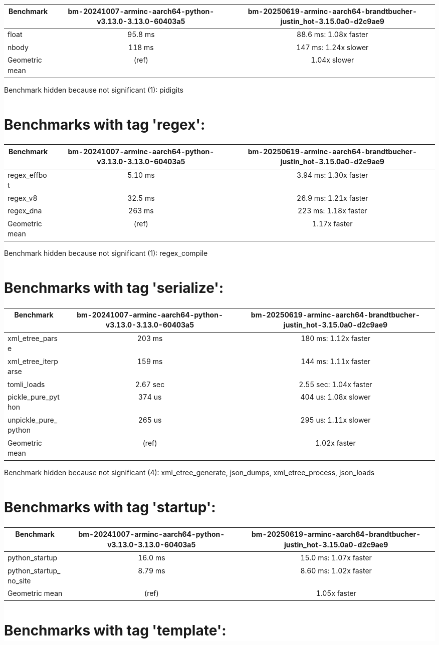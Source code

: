 | Benchmark      | bm-20241007-arminc-aarch64-python-v3.13.0-3.13.0-60403a5 | bm-20250619-arminc-aarch64-brandtbucher-justin_hot-3.15.0a0-d2c9ae9 |
|----------------|:--------------------------------------------------------:|:-------------------------------------------------------------------:|
| float          | 95.8 ms                                                  | 88.6 ms: 1.08x faster                                               |
| nbody          | 118 ms                                                   | 147 ms: 1.24x slower                                                |
| Geometric mean | (ref)                                                    | 1.04x slower                                                        |

Benchmark hidden because not significant (1): pidigits

Benchmarks with tag 'regex':
============================

| Benchmark      | bm-20241007-arminc-aarch64-python-v3.13.0-3.13.0-60403a5 | bm-20250619-arminc-aarch64-brandtbucher-justin_hot-3.15.0a0-d2c9ae9 |
|----------------|:--------------------------------------------------------:|:-------------------------------------------------------------------:|
| regex_effbot   | 5.10 ms                                                  | 3.94 ms: 1.30x faster                                               |
| regex_v8       | 32.5 ms                                                  | 26.9 ms: 1.21x faster                                               |
| regex_dna      | 263 ms                                                   | 223 ms: 1.18x faster                                                |
| Geometric mean | (ref)                                                    | 1.17x faster                                                        |

Benchmark hidden because not significant (1): regex_compile

Benchmarks with tag 'serialize':
================================

| Benchmark            | bm-20241007-arminc-aarch64-python-v3.13.0-3.13.0-60403a5 | bm-20250619-arminc-aarch64-brandtbucher-justin_hot-3.15.0a0-d2c9ae9 |
|----------------------|:--------------------------------------------------------:|:-------------------------------------------------------------------:|
| xml_etree_parse      | 203 ms                                                   | 180 ms: 1.12x faster                                                |
| xml_etree_iterparse  | 159 ms                                                   | 144 ms: 1.11x faster                                                |
| tomli_loads          | 2.67 sec                                                 | 2.55 sec: 1.04x faster                                              |
| pickle_pure_python   | 374 us                                                   | 404 us: 1.08x slower                                                |
| unpickle_pure_python | 265 us                                                   | 295 us: 1.11x slower                                                |
| Geometric mean       | (ref)                                                    | 1.02x faster                                                        |

Benchmark hidden because not significant (4): xml_etree_generate, json_dumps, xml_etree_process, json_loads

Benchmarks with tag 'startup':
==============================

| Benchmark              | bm-20241007-arminc-aarch64-python-v3.13.0-3.13.0-60403a5 | bm-20250619-arminc-aarch64-brandtbucher-justin_hot-3.15.0a0-d2c9ae9 |
|------------------------|:--------------------------------------------------------:|:-------------------------------------------------------------------:|
| python_startup         | 16.0 ms                                                  | 15.0 ms: 1.07x faster                                               |
| python_startup_no_site | 8.79 ms                                                  | 8.60 ms: 1.02x faster                                               |
| Geometric mean         | (ref)                                                    | 1.05x faster                                                        |

Benchmarks with tag 'template':
===============================
